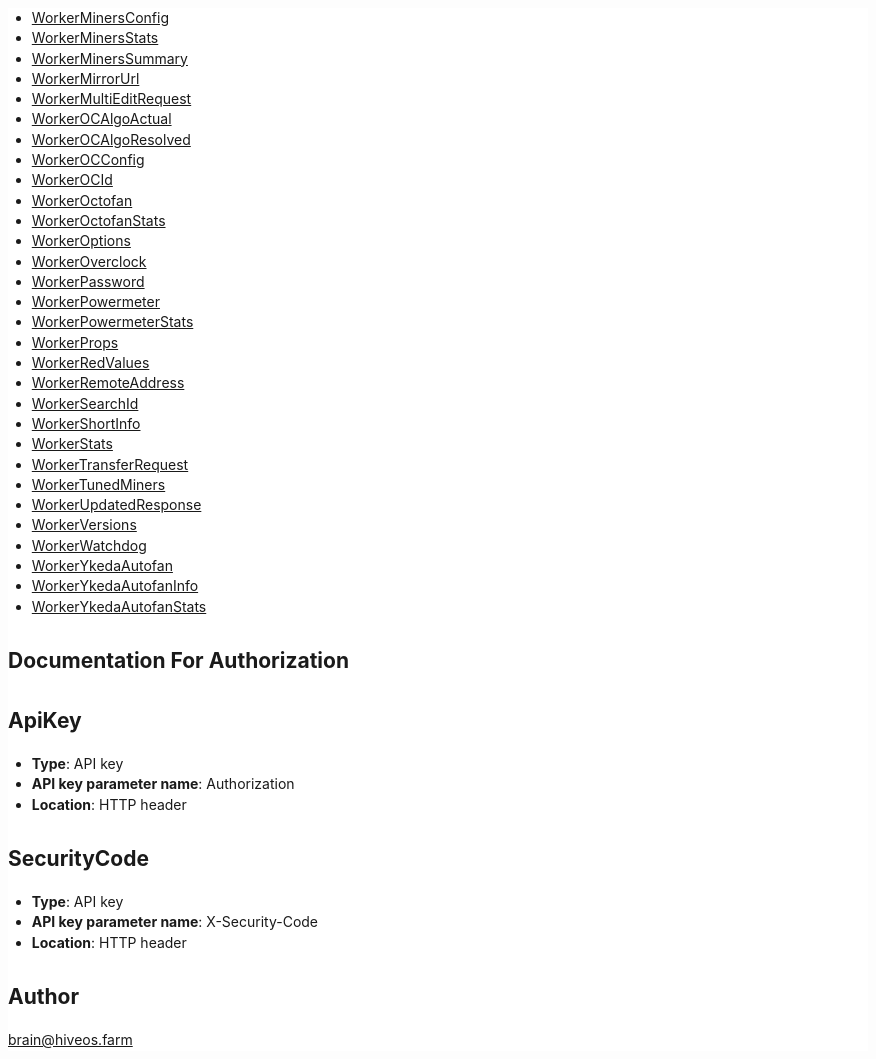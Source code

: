  - [WorkerMinersConfig](docs/Model/WorkerMinersConfig.md)
 - [WorkerMinersStats](docs/Model/WorkerMinersStats.md)
 - [WorkerMinersSummary](docs/Model/WorkerMinersSummary.md)
 - [WorkerMirrorUrl](docs/Model/WorkerMirrorUrl.md)
 - [WorkerMultiEditRequest](docs/Model/WorkerMultiEditRequest.md)
 - [WorkerOCAlgoActual](docs/Model/WorkerOCAlgoActual.md)
 - [WorkerOCAlgoResolved](docs/Model/WorkerOCAlgoResolved.md)
 - [WorkerOCConfig](docs/Model/WorkerOCConfig.md)
 - [WorkerOCId](docs/Model/WorkerOCId.md)
 - [WorkerOctofan](docs/Model/WorkerOctofan.md)
 - [WorkerOctofanStats](docs/Model/WorkerOctofanStats.md)
 - [WorkerOptions](docs/Model/WorkerOptions.md)
 - [WorkerOverclock](docs/Model/WorkerOverclock.md)
 - [WorkerPassword](docs/Model/WorkerPassword.md)
 - [WorkerPowermeter](docs/Model/WorkerPowermeter.md)
 - [WorkerPowermeterStats](docs/Model/WorkerPowermeterStats.md)
 - [WorkerProps](docs/Model/WorkerProps.md)
 - [WorkerRedValues](docs/Model/WorkerRedValues.md)
 - [WorkerRemoteAddress](docs/Model/WorkerRemoteAddress.md)
 - [WorkerSearchId](docs/Model/WorkerSearchId.md)
 - [WorkerShortInfo](docs/Model/WorkerShortInfo.md)
 - [WorkerStats](docs/Model/WorkerStats.md)
 - [WorkerTransferRequest](docs/Model/WorkerTransferRequest.md)
 - [WorkerTunedMiners](docs/Model/WorkerTunedMiners.md)
 - [WorkerUpdatedResponse](docs/Model/WorkerUpdatedResponse.md)
 - [WorkerVersions](docs/Model/WorkerVersions.md)
 - [WorkerWatchdog](docs/Model/WorkerWatchdog.md)
 - [WorkerYkedaAutofan](docs/Model/WorkerYkedaAutofan.md)
 - [WorkerYkedaAutofanInfo](docs/Model/WorkerYkedaAutofanInfo.md)
 - [WorkerYkedaAutofanStats](docs/Model/WorkerYkedaAutofanStats.md)


## Documentation For Authorization


## ApiKey

- **Type**: API key
- **API key parameter name**: Authorization
- **Location**: HTTP header

## SecurityCode

- **Type**: API key
- **API key parameter name**: X-Security-Code
- **Location**: HTTP header


## Author

brain@hiveos.farm


